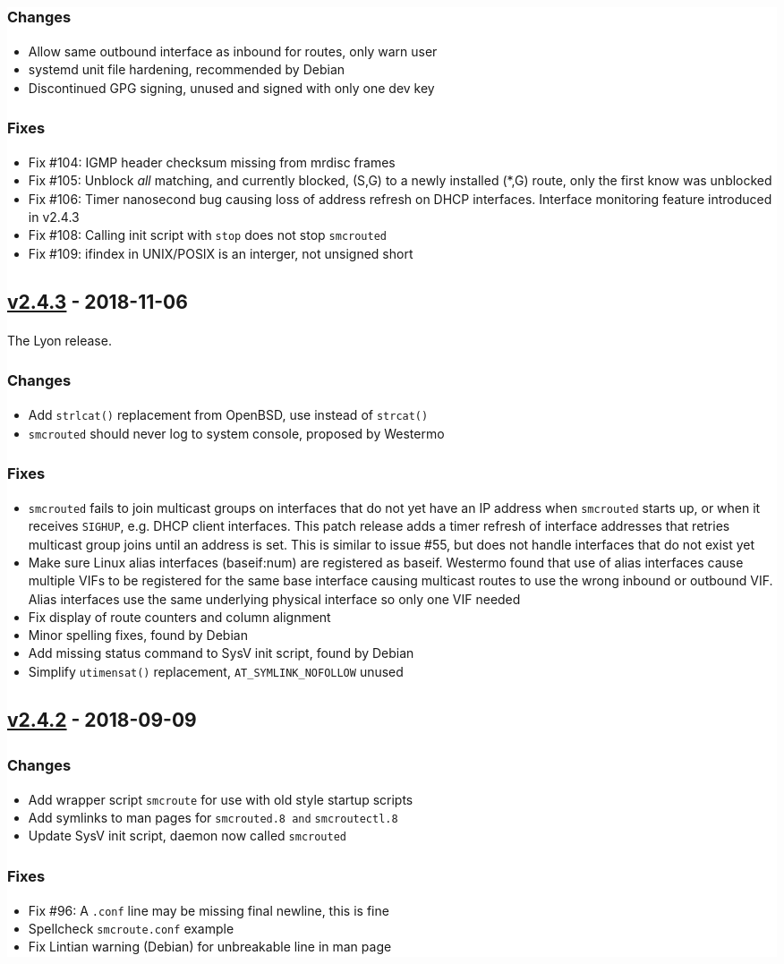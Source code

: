 ### Changes
- Allow same outbound interface as inbound for routes, only warn user
- systemd unit file hardening, recommended by Debian
- Discontinued GPG signing, unused and signed with only one dev key

### Fixes
- Fix #104: IGMP header checksum missing from mrdisc frames
- Fix #105: Unblock *all* matching, and currently blocked, (S,G) to a
  newly installed (*,G) route, only the first know was unblocked
- Fix #106: Timer nanosecond bug causing loss of address refresh on DHCP
  interfaces.  Interface monitoring feature introduced in v2.4.3
- Fix #108: Calling init script with `stop` does not stop `smcrouted`
- Fix #109: ifindex in UNIX/POSIX is an interger, not unsigned short


[v2.4.3][] - 2018-11-06
-----------------------

The Lyon release.

### Changes
- Add `strlcat()` replacement from OpenBSD, use instead of `strcat()`
- `smcrouted` should never log to system console, proposed by Westermo

### Fixes
- `smcrouted` fails to join multicast groups on interfaces that do not
  yet have an IP address when `smcrouted` starts up, or when it receives
  `SIGHUP`, e.g. DHCP client interfaces.  This patch release adds a timer
  refresh of interface addresses that retries multicast group joins until
  an address is set.  This is similar to issue #55, but does not handle
  interfaces that do not exist yet
- Make sure Linux alias interfaces (baseif:num) are registered as
  baseif.  Westermo found that use of alias interfaces cause multiple
  VIFs to be registered for the same base interface causing multicast
  routes to use the wrong inbound or outbound VIF.  Alias interfaces
  use the same underlying physical interface so only one VIF needed
- Fix display of route counters and column alignment
- Minor spelling fixes, found by Debian
- Add missing status command to SysV init script, found by Debian
- Simplify `utimensat()` replacement, `AT_SYMLINK_NOFOLLOW` unused


[v2.4.2][] - 2018-09-09
-----------------------

### Changes
- Add wrapper script `smcroute` for use with old style startup scripts
- Add symlinks to man pages for `smcrouted.8 and` `smcroutectl.8`
- Update SysV init script, daemon now called `smcrouted`

### Fixes
- Fix #96: A `.conf` line may be missing final newline, this is fine
- Spellcheck `smcroute.conf` example
- Fix Lintian warning (Debian) for unbreakable line in man page


[mrdisc]:     https://github.com/troglobit/mrdisc
[RFC4286]:    https://tools.ietf.org/html/rfc4286
[UNRELEASED]: https://github.com/troglobit/smcroute/compare/2.5.2...HEAD
[v2.5.3]:     https://github.com/troglobit/smcroute/compare/2.5.2...2.5.3
[v2.5.2]:     https://github.com/troglobit/smcroute/compare/2.5.1...2.5.2
[v2.5.1]:     https://github.com/troglobit/smcroute/compare/2.5.0...2.5.1
[v2.5.0]:     https://github.com/troglobit/smcroute/compare/2.4.4...2.5.0
[v2.4.4]:     https://github.com/troglobit/smcroute/compare/2.4.3...2.4.4
[v2.4.3]:     https://github.com/troglobit/smcroute/compare/2.4.2...2.4.3
[v2.4.2]:     https://github.com/troglobit/smcroute/compare/2.4.1...2.4.2
[v2.4.1]:     https://github.com/troglobit/smcroute/compare/2.4.1...2.4.1
[v2.4.0]:     https://github.com/troglobit/smcroute/compare/2.3.1...2.4.0
[v2.3.1]:     https://github.com/troglobit/smcroute/compare/2.3.0...2.3.1
[v2.3.0]:     https://github.com/troglobit/smcroute/compare/2.2.2...2.3.0
[v2.2.2]:     https://github.com/troglobit/smcroute/compare/2.2.1...2.2.2
[v2.2.1]:     https://github.com/troglobit/smcroute/compare/2.2.0...2.2.1
[v2.2.0]:     https://github.com/troglobit/smcroute/compare/2.1.1...2.2.0
[v2.1.1]:     https://github.com/troglobit/smcroute/compare/2.1.0...2.1.1
[v2.1.0]:     https://github.com/troglobit/smcroute/compare/2.0.0...2.1.0
[v2.0.0]:     https://github.com/troglobit/smcroute/compare/1.99.2...2.0.0
[v1.99.2]:    https://github.com/troglobit/smcroute/compare/1.99.1...1.99.2
[v1.99.1]:    https://github.com/troglobit/smcroute/compare/1.99.0...1.99.1
[v1.99.0]:    https://github.com/troglobit/smcroute/compare/1.98.3...1.99.0
[v1.98.3]:    https://github.com/troglobit/smcroute/compare/1.98.2...1.98.3
[v1.98.2]:    https://github.com/troglobit/smcroute/compare/1.98.1...1.98.2
[v1.98.1]:    https://github.com/troglobit/smcroute/compare/1.98.0...1.98.1
[v1.98.0]:    https://github.com/troglobit/smcroute/compare/0.95...1.98.0
[v0.95]:      https://github.com/troglobit/smcroute/compare/0.94.1...0.95
[v0.94.1]:    https://github.com/troglobit/smcroute/compare/0.94...0.94.1
[v0.94]:      https://github.com/troglobit/smcroute/compare/0.94.1...0.95